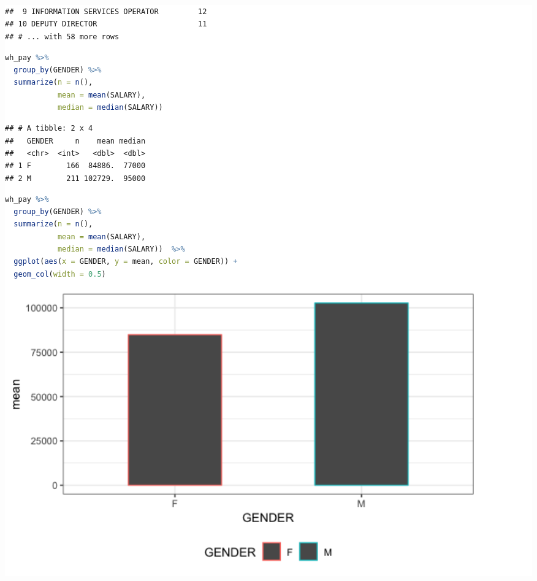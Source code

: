     ##  9 INFORMATION SERVICES OPERATOR         12
    ## 10 DEPUTY DIRECTOR                       11
    ## # ... with 58 more rows

``` r
wh_pay %>% 
  group_by(GENDER) %>% 
  summarize(n = n(),
            mean = mean(SALARY),
            median = median(SALARY)) 
```

    ## # A tibble: 2 x 4
    ##   GENDER     n    mean median
    ##   <chr>  <int>   <dbl>  <dbl>
    ## 1 F        166  84886.  77000
    ## 2 M        211 102729.  95000

``` r
wh_pay %>%
  group_by(GENDER) %>%
  summarize(n = n(),
            mean = mean(SALARY),
            median = median(SALARY))  %>%
  ggplot(aes(x = GENDER, y = mean, color = GENDER)) + 
  geom_col(width = 0.5)
```

<img src="2017_white_house_salary_analysis_files/figure-markdown_github/unnamed-chunk-7-1.png" width="90%" />
